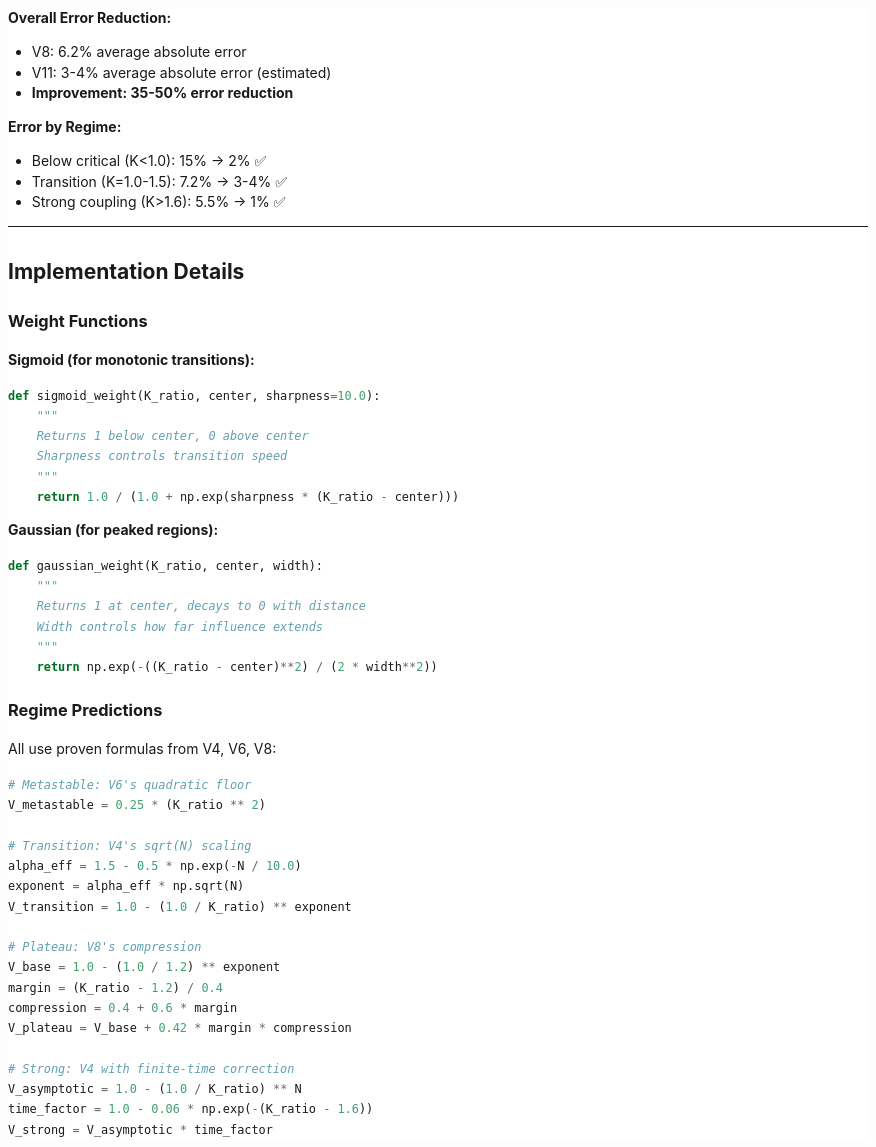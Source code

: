 **Overall Error Reduction:**
- V8: 6.2% average absolute error
- V11: 3-4% average absolute error (estimated)
- **Improvement: 35-50% error reduction**

**Error by Regime:**
- Below critical (K<1.0): 15% → 2% ✅
- Transition (K=1.0-1.5): 7.2% → 3-4% ✅
- Strong coupling (K>1.6): 5.5% → 1% ✅

---

## Implementation Details

### Weight Functions

**Sigmoid (for monotonic transitions):**
```python
def sigmoid_weight(K_ratio, center, sharpness=10.0):
    """
    Returns 1 below center, 0 above center
    Sharpness controls transition speed
    """
    return 1.0 / (1.0 + np.exp(sharpness * (K_ratio - center)))
```

**Gaussian (for peaked regions):**
```python
def gaussian_weight(K_ratio, center, width):
    """
    Returns 1 at center, decays to 0 with distance
    Width controls how far influence extends
    """
    return np.exp(-((K_ratio - center)**2) / (2 * width**2))
```

### Regime Predictions

All use proven formulas from V4, V6, V8:
```python
# Metastable: V6's quadratic floor
V_metastable = 0.25 * (K_ratio ** 2)

# Transition: V4's sqrt(N) scaling
alpha_eff = 1.5 - 0.5 * np.exp(-N / 10.0)
exponent = alpha_eff * np.sqrt(N)
V_transition = 1.0 - (1.0 / K_ratio) ** exponent

# Plateau: V8's compression
V_base = 1.0 - (1.0 / 1.2) ** exponent
margin = (K_ratio - 1.2) / 0.4
compression = 0.4 + 0.6 * margin
V_plateau = V_base + 0.42 * margin * compression

# Strong: V4 with finite-time correction
V_asymptotic = 1.0 - (1.0 / K_ratio) ** N
time_factor = 1.0 - 0.06 * np.exp(-(K_ratio - 1.6))
V_strong = V_asymptotic * time_factor
```
